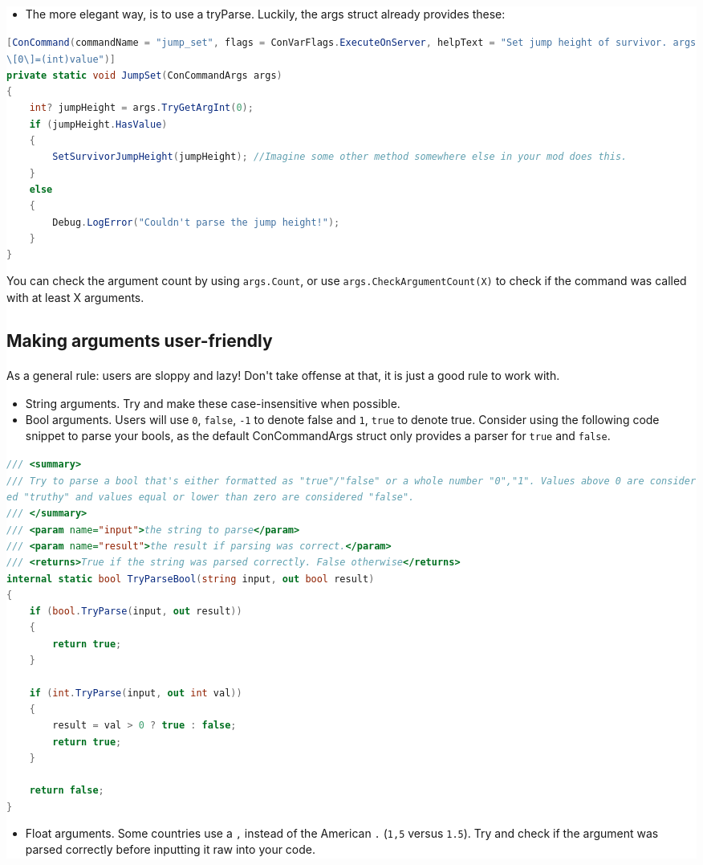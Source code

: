 
* The more elegant way, is to use a tryParse. Luckily, the args struct already provides these:
```csharp
[ConCommand(commandName = "jump_set", flags = ConVarFlags.ExecuteOnServer, helpText = "Set jump height of survivor. args\[0\]=(int)value")]
private static void JumpSet(ConCommandArgs args)
{
    int? jumpHeight = args.TryGetArgInt(0);
    if (jumpHeight.HasValue)
    {
        SetSurvivorJumpHeight(jumpHeight); //Imagine some other method somewhere else in your mod does this.
    }
    else
    {
        Debug.LogError("Couldn't parse the jump height!");
    }
}
```

You can check the argument count by using `args.Count`, or use `args.CheckArgumentCount(X)` to check if the command was called with at least X arguments.

## Making arguments user-friendly

As a general rule: users are sloppy and lazy! Don't take offense at that, it is just a good rule to work with.

* String arguments. Try and make these case-insensitive when possible.
* Bool arguments. Users will use `0`, `false`, `-1` to denote false and `1`, `true` to denote true. Consider using the following code snippet to parse your bools, as the default ConCommandArgs struct only provides a parser for `true` and `false`. 
```csharp
/// <summary>
/// Try to parse a bool that's either formatted as "true"/"false" or a whole number "0","1". Values above 0 are considered "truthy" and values equal or lower than zero are considered "false".
/// </summary>
/// <param name="input">the string to parse</param>
/// <param name="result">the result if parsing was correct.</param>
/// <returns>True if the string was parsed correctly. False otherwise</returns>
internal static bool TryParseBool(string input, out bool result)
{
    if (bool.TryParse(input, out result))
    {
        return true;
    }

    if (int.TryParse(input, out int val))
    {
        result = val > 0 ? true : false;
        return true;
    }

    return false;
}
```
* Float arguments. Some countries use a `,` instead of the American `.` (`1,5` versus `1.5`). Try and check if the argument was parsed correctly before inputting it raw into your code.
